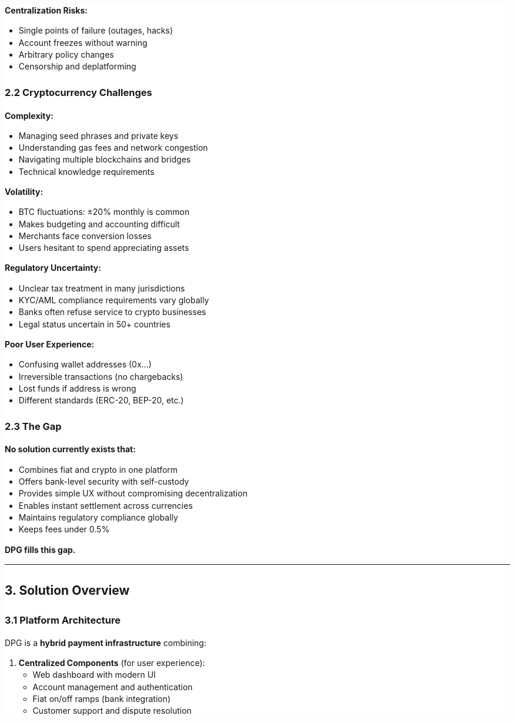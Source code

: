 **Centralization Risks:**
- Single points of failure (outages, hacks)
- Account freezes without warning
- Arbitrary policy changes
- Censorship and deplatforming

### 2.2 Cryptocurrency Challenges

**Complexity:**
- Managing seed phrases and private keys
- Understanding gas fees and network congestion
- Navigating multiple blockchains and bridges
- Technical knowledge requirements

**Volatility:**
- BTC fluctuations: ±20% monthly is common
- Makes budgeting and accounting difficult
- Merchants face conversion losses
- Users hesitant to spend appreciating assets

**Regulatory Uncertainty:**
- Unclear tax treatment in many jurisdictions
- KYC/AML compliance requirements vary globally
- Banks often refuse service to crypto businesses
- Legal status uncertain in 50+ countries

**Poor User Experience:**
- Confusing wallet addresses (0x...)
- Irreversible transactions (no chargebacks)
- Lost funds if address is wrong
- Different standards (ERC-20, BEP-20, etc.)

### 2.3 The Gap

**No solution currently exists that:**
- Combines fiat and crypto in one platform
- Offers bank-level security with self-custody
- Provides simple UX without compromising decentralization
- Enables instant settlement across currencies
- Maintains regulatory compliance globally
- Keeps fees under 0.5%

**DPG fills this gap.**

---

## 3. Solution Overview

### 3.1 Platform Architecture

DPG is a **hybrid payment infrastructure** combining:

1. **Centralized Components** (for user experience):
   - Web dashboard with modern UI
   - Account management and authentication
   - Fiat on/off ramps (bank integration)
   - Customer support and dispute resolution
